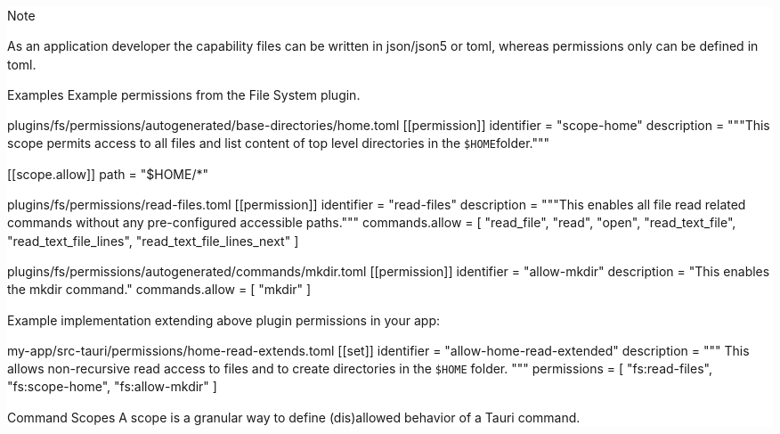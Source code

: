Note

As an application developer the capability files can be written in json/json5 or toml, whereas permissions only can be defined in toml.

Examples
Example permissions from the File System plugin.

plugins/fs/permissions/autogenerated/base-directories/home.toml
[[permission]]
identifier = "scope-home"
description = """This scope permits access to all files and
list content of top level directories in the `$HOME`folder."""

[[scope.allow]]
path = "$HOME/*"

plugins/fs/permissions/read-files.toml
[[permission]]
identifier = "read-files"
description = """This enables all file read related
commands without any pre-configured accessible paths."""
commands.allow = [
    "read_file",
    "read",
    "open",
    "read_text_file",
    "read_text_file_lines",
    "read_text_file_lines_next"
]

plugins/fs/permissions/autogenerated/commands/mkdir.toml
[[permission]]
identifier = "allow-mkdir"
description = "This enables the mkdir command."
commands.allow = [
    "mkdir"
]

Example implementation extending above plugin permissions in your app:

my-app/src-tauri/permissions/home-read-extends.toml
[[set]]
identifier = "allow-home-read-extended"
description = """ This allows non-recursive read access to files and to create directories
in the `$HOME` folder.
"""
permissions = [
    "fs:read-files",
    "fs:scope-home",
    "fs:allow-mkdir"
]

Command Scopes
A scope is a granular way to define (dis)allowed behavior of a Tauri command.
